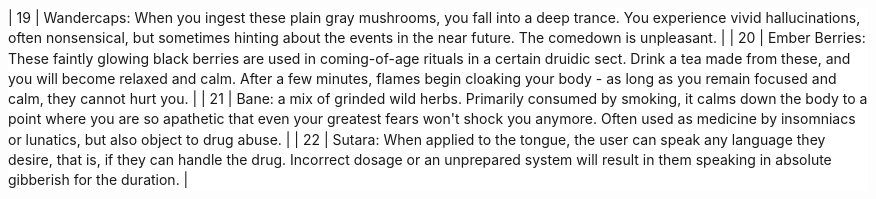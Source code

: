 | 19  | Wandercaps: When you ingest these plain gray mushrooms, you fall into a deep trance. You experience vivid hallucinations, often nonsensical, but sometimes hinting about the events in the near future. The comedown is unpleasant.                                                                                                                                                                                                                                                                                                                                                                                                                                                                                                                                                                                                                                                                                                                                                                                                                                                                                                                                                                                                                                                                         |
| 20  | Ember Berries: These faintly glowing black berries are used in coming-of-age rituals in a certain druidic sect. Drink a tea made from these, and you will become relaxed and calm. After a few minutes, flames begin cloaking your body - as long as you remain focused and calm, they cannot hurt you.                                                                                                                                                                                                                                                                                                                                                                                                                                                                                                                                                                                                                                                                                                                                                                                                                                                                                                                                                                                                     |
| 21  | Bane: a mix of grinded wild herbs. Primarily consumed by smoking, it calms down the body to a point where you are so apathetic that even your greatest fears won't shock you anymore. Often used as medicine by insomniacs or lunatics, but also object to drug abuse.                                                                                                                                                                                                                                                                                                                                                                                                                                                                                                                                                                                                                                                                                                                                                                                                                                                                                                                                                                                                                                      |
| 22  | Sutara: When applied to the tongue, the user can speak any language they desire, that is, if they can handle the drug. Incorrect dosage or an unprepared system will result in them speaking in absolute gibberish for the duration.                                                                                                                                                                                                                                                                                                                                                                                                                                                                                                                                                                                                                                                                                                                                                                                                                                                                                                                                                                                                                                                                        |